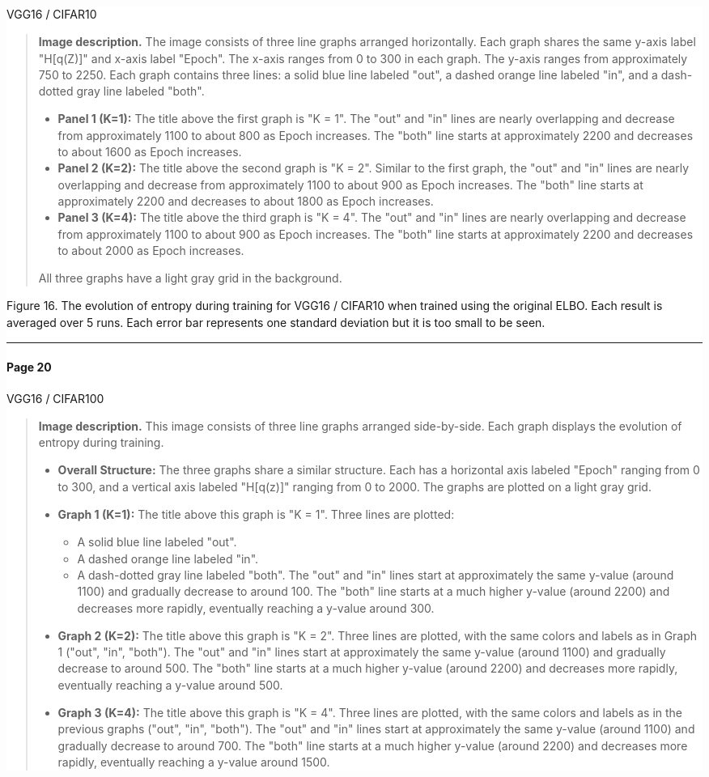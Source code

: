 VGG16 / CIFAR10

> **Image description.** The image consists of three line graphs arranged horizontally. Each graph shares the same y-axis label "H[q(Z)]" and x-axis label "Epoch". The x-axis ranges from 0 to 300 in each graph. The y-axis ranges from approximately 750 to 2250. Each graph contains three lines: a solid blue line labeled "out", a dashed orange line labeled "in", and a dash-dotted gray line labeled "both".
>
> - **Panel 1 (K=1):** The title above the first graph is "K = 1". The "out" and "in" lines are nearly overlapping and decrease from approximately 1100 to about 800 as Epoch increases. The "both" line starts at approximately 2200 and decreases to about 1600 as Epoch increases.
> - **Panel 2 (K=2):** The title above the second graph is "K = 2". Similar to the first graph, the "out" and "in" lines are nearly overlapping and decrease from approximately 1100 to about 900 as Epoch increases. The "both" line starts at approximately 2200 and decreases to about 1800 as Epoch increases.
> - **Panel 3 (K=4):** The title above the third graph is "K = 4". The "out" and "in" lines are nearly overlapping and decrease from approximately 1100 to about 900 as Epoch increases. The "both" line starts at approximately 2200 and decreases to about 2000 as Epoch increases.
>
> All three graphs have a light gray grid in the background.

Figure 16. The evolution of entropy during training for VGG16 / CIFAR10 when trained using the original ELBO. Each result is averaged over 5 runs. Each error bar represents one standard deviation but it is too small to be seen.

---

#### Page 20

VGG16 / CIFAR100

> **Image description.** This image consists of three line graphs arranged side-by-side. Each graph displays the evolution of entropy during training.
>
> - **Overall Structure:** The three graphs share a similar structure. Each has a horizontal axis labeled "Epoch" ranging from 0 to 300, and a vertical axis labeled "H[q(z)]" ranging from 0 to 2000. The graphs are plotted on a light gray grid.
>
> - **Graph 1 (K=1):** The title above this graph is "K = 1". Three lines are plotted:
>
>   - A solid blue line labeled "out".
>   - A dashed orange line labeled "in".
>   - A dash-dotted gray line labeled "both".
>     The "out" and "in" lines start at approximately the same y-value (around 1100) and gradually decrease to around 100. The "both" line starts at a much higher y-value (around 2200) and decreases more rapidly, eventually reaching a y-value around 300.
>
> - **Graph 2 (K=2):** The title above this graph is "K = 2". Three lines are plotted, with the same colors and labels as in Graph 1 ("out", "in", "both"). The "out" and "in" lines start at approximately the same y-value (around 1100) and gradually decrease to around 500. The "both" line starts at a much higher y-value (around 2200) and decreases more rapidly, eventually reaching a y-value around 500.
>
> - **Graph 3 (K=4):** The title above this graph is "K = 4". Three lines are plotted, with the same colors and labels as in the previous graphs ("out", "in", "both"). The "out" and "in" lines start at approximately the same y-value (around 1100) and gradually decrease to around 700. The "both" line starts at a much higher y-value (around 2200) and decreases more rapidly, eventually reaching a y-value around 1500.


[^0]: ${ }^{1}$ In this paper, we use a slightly more general definition of node-based BNN with two noise variables per node, and compare it with single-variable variants in Section 5.
[^0]: ${ }^{2}$ Obtaining high-entropy models by starting with high-entropy initializations is a simple heuristic for the purpose of this example. We introduce a principled approach in Section 4.
[^0]: ${ }^{3}$ We note that this a proof of concept and more experiments are needed to verify if these results hold true in general.